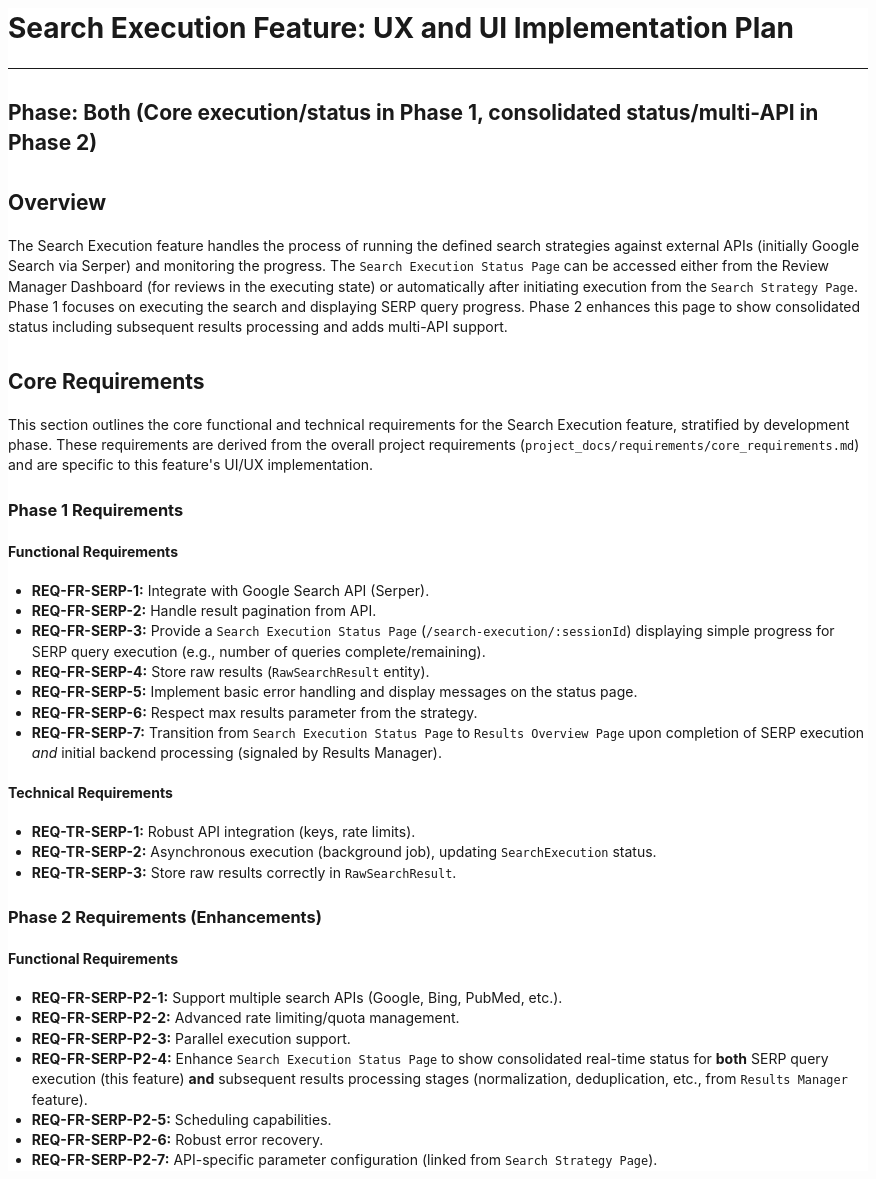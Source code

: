 # Search Execution Feature: UX and UI Implementation Plan

---
**Phase:** Both (Core execution/status in Phase 1, consolidated status/multi-API in Phase 2)
---

## Overview

The Search Execution feature handles the process of running the defined search strategies against external APIs (initially Google Search via Serper) and monitoring the progress. The `Search Execution Status Page` can be accessed either from the Review Manager Dashboard (for reviews in the executing state) or automatically after initiating execution from the `Search Strategy Page`. Phase 1 focuses on executing the search and displaying SERP query progress. Phase 2 enhances this page to show consolidated status including subsequent results processing and adds multi-API support.

## Core Requirements

This section outlines the core functional and technical requirements for the Search Execution feature, stratified by development phase. These requirements are derived from the overall project requirements (`project_docs/requirements/core_requirements.md`) and are specific to this feature's UI/UX implementation.

### Phase 1 Requirements

#### Functional Requirements
- **REQ-FR-SERP-1:** Integrate with Google Search API (Serper).
- **REQ-FR-SERP-2:** Handle result pagination from API.
- **REQ-FR-SERP-3:** Provide a `Search Execution Status Page` (`/search-execution/:sessionId`) displaying simple progress for SERP query execution (e.g., number of queries complete/remaining).
- **REQ-FR-SERP-4:** Store raw results (`RawSearchResult` entity).
- **REQ-FR-SERP-5:** Implement basic error handling and display messages on the status page.
- **REQ-FR-SERP-6:** Respect max results parameter from the strategy.
- **REQ-FR-SERP-7:** Transition from `Search Execution Status Page` to `Results Overview Page` upon completion of SERP execution *and* initial backend processing (signaled by Results Manager).

#### Technical Requirements
- **REQ-TR-SERP-1:** Robust API integration (keys, rate limits).
- **REQ-TR-SERP-2:** Asynchronous execution (background job), updating `SearchExecution` status.
- **REQ-TR-SERP-3:** Store raw results correctly in `RawSearchResult`.

### Phase 2 Requirements (Enhancements)

#### Functional Requirements
- **REQ-FR-SERP-P2-1:** Support multiple search APIs (Google, Bing, PubMed, etc.).
- **REQ-FR-SERP-P2-2:** Advanced rate limiting/quota management.
- **REQ-FR-SERP-P2-3:** Parallel execution support.
- **REQ-FR-SERP-P2-4:** Enhance `Search Execution Status Page` to show consolidated real-time status for **both** SERP query execution (this feature) **and** subsequent results processing stages (normalization, deduplication, etc., from `Results Manager` feature).
- **REQ-FR-SERP-P2-5:** Scheduling capabilities.
- **REQ-FR-SERP-P2-6:** Robust error recovery.
- **REQ-FR-SERP-P2-7:** API-specific parameter configuration (linked from `Search Strategy Page`).
